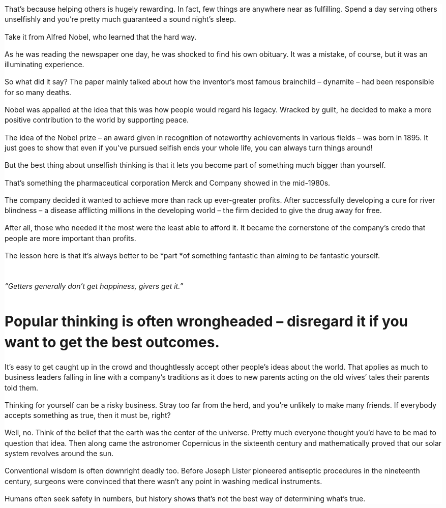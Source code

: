 That’s because helping others is hugely rewarding. In fact, few things are anywhere near as fulfilling. Spend a day serving others unselfishly and you’re pretty much guaranteed a sound night’s sleep.

Take it from Alfred Nobel, who learned that the hard way.

As he was reading the newspaper one day, he was shocked to find his own obituary. It was a mistake, of course, but it was an illuminating experience.

So what did it say? The paper mainly talked about how the inventor’s most famous brainchild – dynamite – had been responsible for so many deaths.

Nobel was appalled at the idea that this was how people would regard his legacy. Wracked by guilt, he decided to make a more positive contribution to the world by supporting peace.

The idea of the Nobel prize – an award given in recognition of noteworthy achievements in various fields – was born in 1895. It just goes to show that even if you’ve pursued selfish ends your whole life, you can always turn things around!

But the best thing about unselfish thinking is that it lets you become part of something much bigger than yourself.

That’s something the pharmaceutical corporation Merck and Company showed in the mid-1980s.

The company decided it wanted to achieve more than rack up ever-greater profits. After successfully developing a cure for river blindness – a disease afflicting millions in the developing world – the firm decided to give the drug away for free.

After all, those who needed it the most were the least able to afford it. It became the cornerstone of the company’s credo that people are more important than profits.

The lesson here is that it’s always better to be *part *of something fantastic than aiming to *be* fantastic yourself.

# 

*“Getters generally don’t get happiness, givers get it.”*

# Popular thinking is often wrongheaded – disregard it if you want to get the best outcomes.

It’s easy to get caught up in the crowd and thoughtlessly accept other people’s ideas about the world. That applies as much to business leaders falling in line with a company’s traditions as it does to new parents acting on the old wives’ tales their parents told them.

Thinking for yourself can be a risky business. Stray too far from the herd, and you’re unlikely to make many friends. If everybody accepts something as true, then it must be, right?

Well, no. Think of the belief that the earth was the center of the universe. Pretty much everyone thought you’d have to be mad to question that idea. Then along came the astronomer Copernicus in the sixteenth century and mathematically proved that our solar system revolves around the sun.

Conventional wisdom is often downright deadly too. Before Joseph Lister pioneered antiseptic procedures in the nineteenth century, surgeons were convinced that there wasn’t any point in washing medical instruments.

Humans often seek safety in numbers, but history shows that’s not the best way of determining what’s true.
